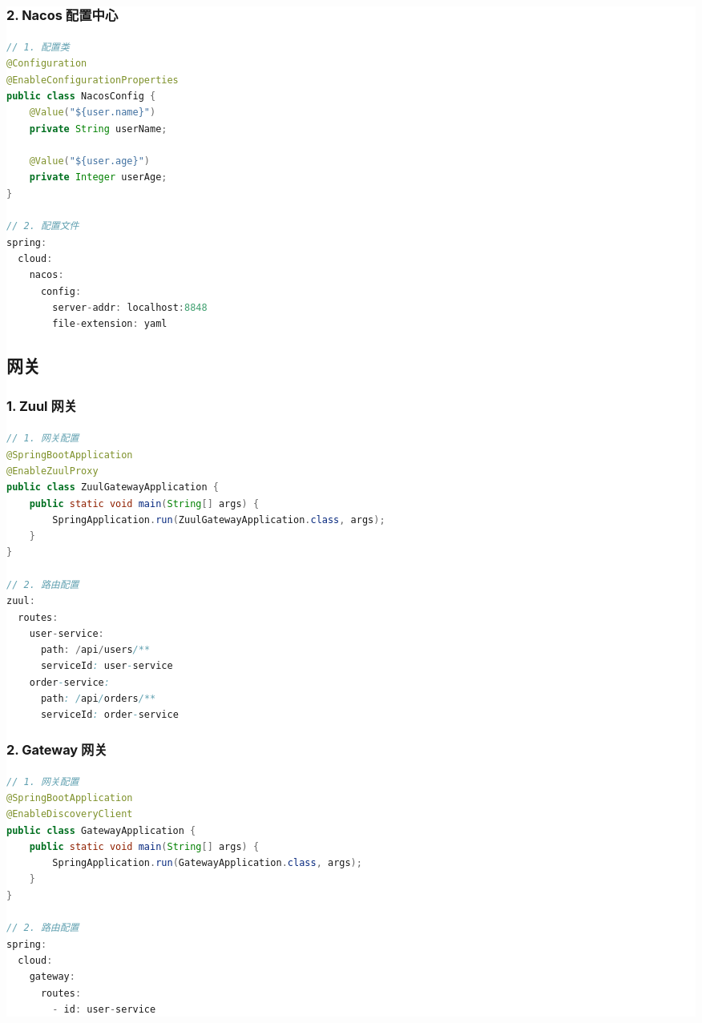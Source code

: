 ### 2. Nacos 配置中心
```java
// 1. 配置类
@Configuration
@EnableConfigurationProperties
public class NacosConfig {
    @Value("${user.name}")
    private String userName;
    
    @Value("${user.age}")
    private Integer userAge;
}

// 2. 配置文件
spring:
  cloud:
    nacos:
      config:
        server-addr: localhost:8848
        file-extension: yaml
```

## 网关

### 1. Zuul 网关
```java
// 1. 网关配置
@SpringBootApplication
@EnableZuulProxy
public class ZuulGatewayApplication {
    public static void main(String[] args) {
        SpringApplication.run(ZuulGatewayApplication.class, args);
    }
}

// 2. 路由配置
zuul:
  routes:
    user-service:
      path: /api/users/**
      serviceId: user-service
    order-service:
      path: /api/orders/**
      serviceId: order-service
```

### 2. Gateway 网关
```java
// 1. 网关配置
@SpringBootApplication
@EnableDiscoveryClient
public class GatewayApplication {
    public static void main(String[] args) {
        SpringApplication.run(GatewayApplication.class, args);
    }
}

// 2. 路由配置
spring:
  cloud:
    gateway:
      routes:
        - id: user-service
```